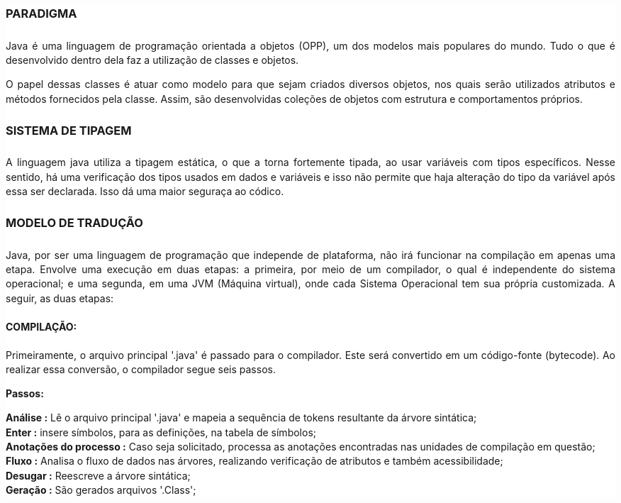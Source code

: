 ### PARADIGMA <h3>
<div style="text-align: justify">
    <p>
        Java  é uma linguagem de programação orientada a objetos (OPP), um dos modelos mais populares do mundo. Tudo o que é desenvolvido dentro dela faz a utilização de classes e objetos.
    </p>
    <p>
        O papel dessas classes é atuar como modelo para que sejam criados diversos objetos, nos quais serão utilizados atributos e métodos fornecidos pela classe. Assim, são desenvolvidas coleções de objetos com estrutura e comportamentos próprios.
    </p>
</div>

### SISTEMA DE TIPAGEM <h3>
<div style="text-align: justify">
    <p>
        A linguagem java utiliza a tipagem estática, o que a torna fortemente tipada, ao usar variáveis com tipos específicos. Nesse sentido, há uma verificação dos tipos usados em dados e variáveis e isso não permite que haja alteração do tipo da variável após essa ser declarada. Isso dá uma maior seguraça ao códico.
    </p>
</div>

### MODELO DE TRADUÇÃO <h3>
<div style="text-align: justify">
    <p>  
    Java, por ser uma linguagem de programação que independe de plataforma, não irá funcionar na compilação em apenas uma etapa. Envolve uma execução em duas etapas: a primeira, por meio de um compilador, o qual é independente do sistema operacional; e uma segunda, em uma JVM (Máquina virtual), onde cada Sistema Operacional tem sua própria customizada. A seguir, as duas etapas:
    </p>
</div>

#### COMPILAÇÃO:  <h4>
<div style="text-align: justify">
    <p> 
        Primeiramente, o arquivo principal '.java' é passado para o compilador. Este será convertido em um código-fonte (bytecode). Ao realizar essa conversão, o compilador segue seis passos.
    </p> 
    <p> <b>Passos:</b> </p> 
        <b>Análise :</b> Lê o arquivo principal '.java' e mapeia a sequência de tokens resultante da árvore sintática;<br>
        <b>Enter :</b> insere símbolos, para as definições, na tabela de símbolos;<br>
        <b>Anotações do processo :</b> Caso seja solicitado, processa as anotações encontradas nas unidades de compilação em questão;<br>
        <b>Fluxo :</b> Analisa o fluxo de dados nas árvores, realizando verificação de atributos e também acessibilidade;<br>
        <b>Desugar :</b> Reescreve a árvore sintática;<br>
        <b>Geração :</b> São gerados arquivos '.Class';<br>
    </p>
</div>
